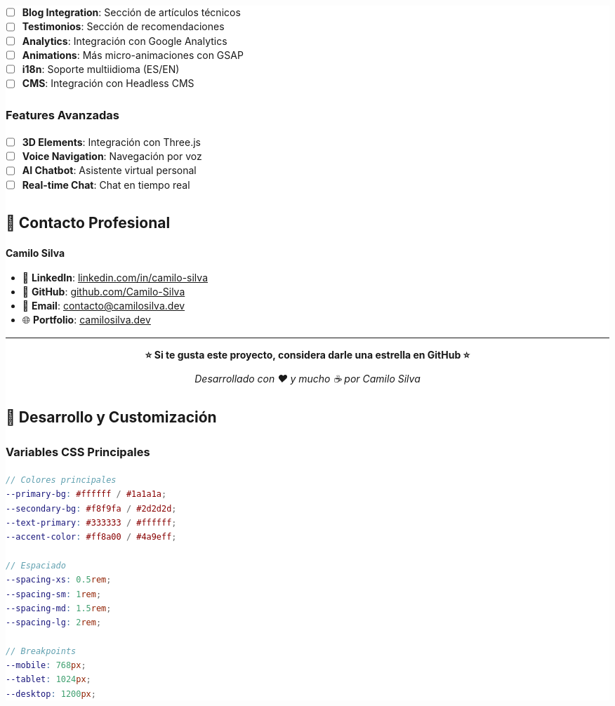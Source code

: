 - [ ] **Blog Integration**: Sección de artículos técnicos
- [ ] **Testimonios**: Sección de recomendaciones
- [ ] **Analytics**: Integración con Google Analytics
- [ ] **Animations**: Más micro-animaciones con GSAP
- [ ] **i18n**: Soporte multiidioma (ES/EN)
- [ ] **CMS**: Integración con Headless CMS

### Features Avanzadas

- [ ] **3D Elements**: Integración con Three.js
- [ ] **Voice Navigation**: Navegación por voz
- [ ] **AI Chatbot**: Asistente virtual personal
- [ ] **Real-time Chat**: Chat en tiempo real

## 📧 Contacto Profesional

**Camilo Silva**

- 💼 **LinkedIn**: [linkedin.com/in/camilo-silva](https://linkedin.com/in/camilo-silva)
- 🐙 **GitHub**: [github.com/Camilo-Silva](https://github.com/Camilo-Silva)
- 📧 **Email**: [contacto@camilosilva.dev](mailto:contacto@camilosilva.dev)
- 🌐 **Portfolio**: [camilosilva.dev](https://camilosilva.dev)

---

<div align="center">

**⭐ Si te gusta este proyecto, considera darle una estrella en GitHub ⭐**

*Desarrollado con ❤️ y mucho ☕ por Camilo Silva*

</div>

## 🔧 Desarrollo y Customización

### Variables CSS Principales

```scss
// Colores principales
--primary-bg: #ffffff / #1a1a1a;
--secondary-bg: #f8f9fa / #2d2d2d;
--text-primary: #333333 / #ffffff;
--accent-color: #ff8a00 / #4a9eff;

// Espaciado
--spacing-xs: 0.5rem;
--spacing-sm: 1rem;
--spacing-md: 1.5rem;
--spacing-lg: 2rem;

// Breakpoints
--mobile: 768px;
--tablet: 1024px;
--desktop: 1200px;
```
